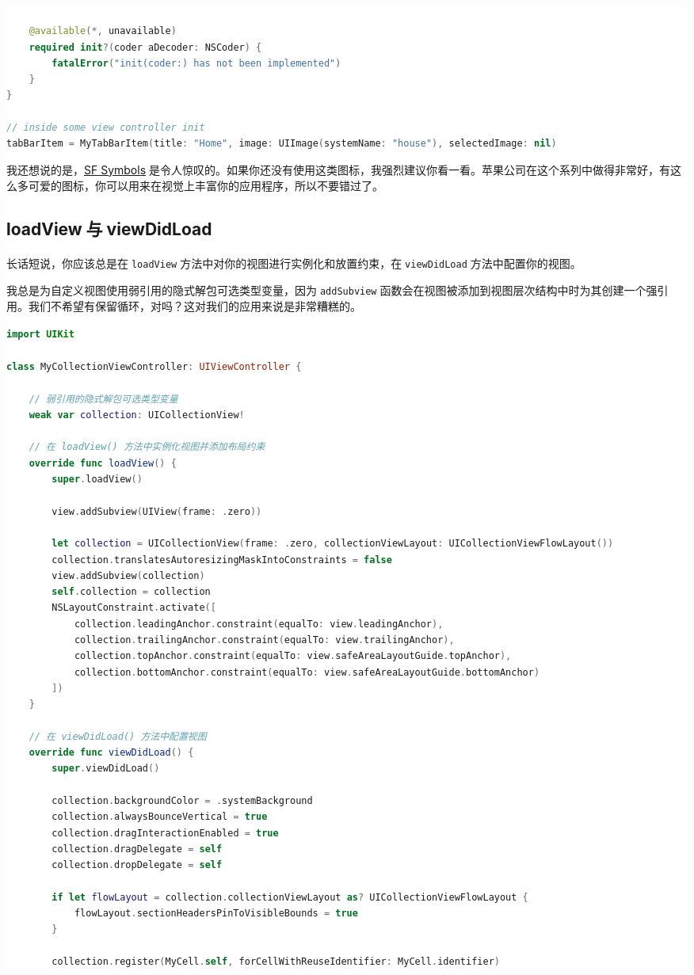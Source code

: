 ```swift

    @available(*, unavailable)
    required init?(coder aDecoder: NSCoder) {
        fatalError("init(coder:) has not been implemented")
    }
}

// inside some view controller init
tabBarItem = MyTabBarItem(title: "Home", image: UIImage(systemName: "house"), selectedImage: nil)
```

我还想说的是，[SF Symbols](https://developer.apple.com/sf-symbols/) 是令人惊叹的。如果你还没有使用这类图标，我强烈建议你看一看。苹果公司在这个系列中做得非常好，有这么多可爱的图标，你可以用来在视觉上丰富你的应用程序，所以不要错过了。



## loadView 与 viewDidLoad

长话短说，你应该总是在 `loadView` 方法中对你的视图进行实例化和放置约束，在 `viewDidLoad` 方法中配置你的视图。

我总是为自定义视图使用弱引用的隐式解包可选类型变量，因为 `addSubview` 函数会在视图被添加到视图层次结构中时为其创建一个强引用。我们不希望有保留循环，对吗？这对我们的应用来说是非常糟糕的。

```swift
import UIKit

class MyCollectionViewController: UIViewController {

    // 弱引用的隐式解包可选类型变量
    weak var collection: UICollectionView!

    // 在 loadView() 方法中实例化视图并添加布局约束
    override func loadView() {
        super.loadView()

        view.addSubview(UIView(frame: .zero))

        let collection = UICollectionView(frame: .zero, collectionViewLayout: UICollectionViewFlowLayout())
        collection.translatesAutoresizingMaskIntoConstraints = false
        view.addSubview(collection)
        self.collection = collection
        NSLayoutConstraint.activate([
            collection.leadingAnchor.constraint(equalTo: view.leadingAnchor),
            collection.trailingAnchor.constraint(equalTo: view.trailingAnchor),
            collection.topAnchor.constraint(equalTo: view.safeAreaLayoutGuide.topAnchor),
            collection.bottomAnchor.constraint(equalTo: view.safeAreaLayoutGuide.bottomAnchor)
        ])
    }

    // 在 viewDidLoad() 方法中配置视图
    override func viewDidLoad() {
        super.viewDidLoad()

        collection.backgroundColor = .systemBackground
        collection.alwaysBounceVertical = true
        collection.dragInteractionEnabled = true
        collection.dragDelegate = self
        collection.dropDelegate = self

        if let flowLayout = collection.collectionViewLayout as? UICollectionViewFlowLayout {
            flowLayout.sectionHeadersPinToVisibleBounds = true
        }

        collection.register(MyCell.self, forCellWithReuseIdentifier: MyCell.identifier)
```